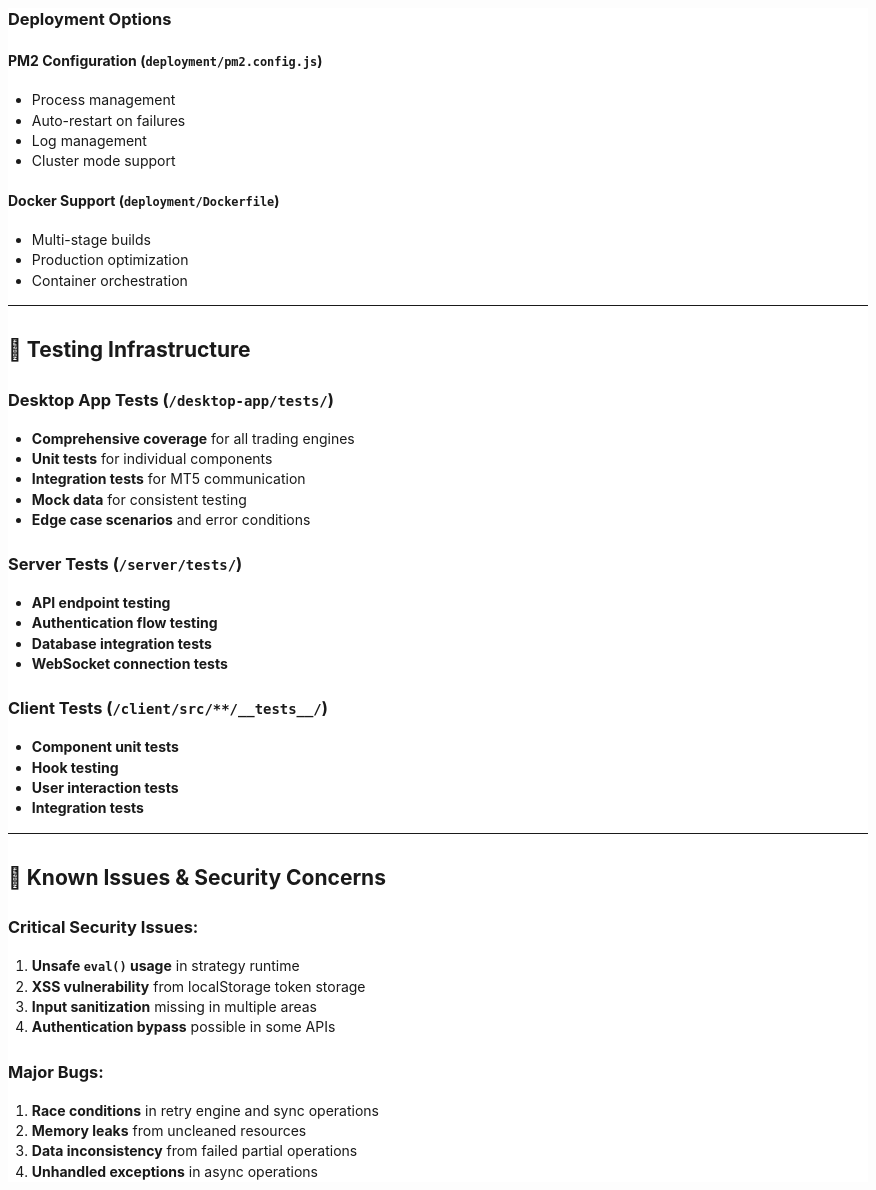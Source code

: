### Deployment Options

#### PM2 Configuration (`deployment/pm2.config.js`)
- Process management
- Auto-restart on failures
- Log management
- Cluster mode support

#### Docker Support (`deployment/Dockerfile`)
- Multi-stage builds
- Production optimization
- Container orchestration

---

## 🧪 Testing Infrastructure

### Desktop App Tests (`/desktop-app/tests/`)
- **Comprehensive coverage** for all trading engines
- **Unit tests** for individual components
- **Integration tests** for MT5 communication
- **Mock data** for consistent testing
- **Edge case scenarios** and error conditions

### Server Tests (`/server/tests/`)
- **API endpoint testing**
- **Authentication flow testing**
- **Database integration tests**
- **WebSocket connection tests**

### Client Tests (`/client/src/**/__tests__/`)
- **Component unit tests**
- **Hook testing**
- **User interaction tests**
- **Integration tests**

---

## 🚨 Known Issues & Security Concerns

### Critical Security Issues:
1. **Unsafe `eval()` usage** in strategy runtime
2. **XSS vulnerability** from localStorage token storage
3. **Input sanitization** missing in multiple areas
4. **Authentication bypass** possible in some APIs

### Major Bugs:
1. **Race conditions** in retry engine and sync operations
2. **Memory leaks** from uncleaned resources
3. **Data inconsistency** from failed partial operations
4. **Unhandled exceptions** in async operations
